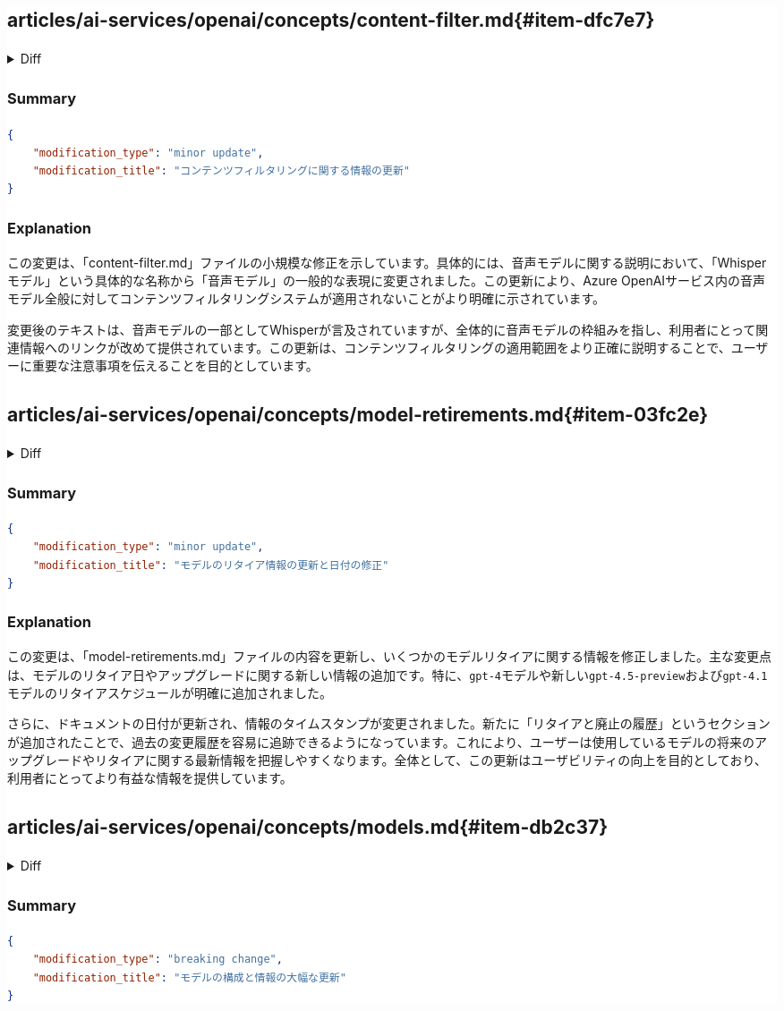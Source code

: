 ## articles/ai-services/openai/concepts/content-filter.md{#item-dfc7e7}

<details><summary>Diff</summary></details>

### Summary

```json
{
    "modification_type": "minor update",
    "modification_title": "コンテンツフィルタリングに関する情報の更新"
}
```

### Explanation
この変更は、「content-filter.md」ファイルの小規模な修正を示しています。具体的には、音声モデルに関する説明において、「Whisperモデル」という具体的な名称から「音声モデル」の一般的な表現に変更されました。この更新により、Azure OpenAIサービス内の音声モデル全般に対してコンテンツフィルタリングシステムが適用されないことがより明確に示されています。

変更後のテキストは、音声モデルの一部としてWhisperが言及されていますが、全体的に音声モデルの枠組みを指し、利用者にとって関連情報へのリンクが改めて提供されています。この更新は、コンテンツフィルタリングの適用範囲をより正確に説明することで、ユーザーに重要な注意事項を伝えることを目的としています。

## articles/ai-services/openai/concepts/model-retirements.md{#item-03fc2e}

<details><summary>Diff</summary></details>

### Summary

```json
{
    "modification_type": "minor update",
    "modification_title": "モデルのリタイア情報の更新と日付の修正"
}
```

### Explanation
この変更は、「model-retirements.md」ファイルの内容を更新し、いくつかのモデルリタイアに関する情報を修正しました。主な変更点は、モデルのリタイア日やアップグレードに関する新しい情報の追加です。特に、`gpt-4`モデルや新しい`gpt-4.5-preview`および`gpt-4.1`モデルのリタイアスケジュールが明確に追加されました。

さらに、ドキュメントの日付が更新され、情報のタイムスタンプが変更されました。新たに「リタイアと廃止の履歴」というセクションが追加されたことで、過去の変更履歴を容易に追跡できるようになっています。これにより、ユーザーは使用しているモデルの将来のアップグレードやリタイアに関する最新情報を把握しやすくなります。全体として、この更新はユーザビリティの向上を目的としており、利用者にとってより有益な情報を提供しています。

## articles/ai-services/openai/concepts/models.md{#item-db2c37}

<details><summary>Diff</summary></details>

### Summary

```json
{
    "modification_type": "breaking change",
    "modification_title": "モデルの構成と情報の大幅な更新"
}
```
